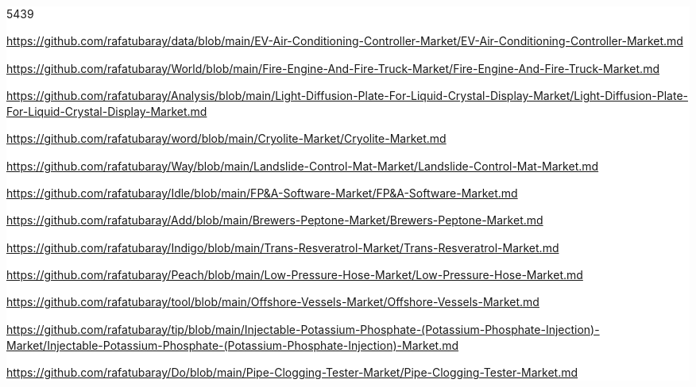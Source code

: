 5439</p><p><a href="https://github.com/rafatubaray/data/blob/main/EV-Air-Conditioning-Controller-Market/EV-Air-Conditioning-Controller-Market.md">https://github.com/rafatubaray/data/blob/main/EV-Air-Conditioning-Controller-Market/EV-Air-Conditioning-Controller-Market.md</a></p><p><a href="https://github.com/rafatubaray/World/blob/main/Fire-Engine-And-Fire-Truck-Market/Fire-Engine-And-Fire-Truck-Market.md">https://github.com/rafatubaray/World/blob/main/Fire-Engine-And-Fire-Truck-Market/Fire-Engine-And-Fire-Truck-Market.md</a></p><p><a href="https://github.com/rafatubaray/Analysis/blob/main/Light-Diffusion-Plate-For-Liquid-Crystal-Display-Market/Light-Diffusion-Plate-For-Liquid-Crystal-Display-Market.md">https://github.com/rafatubaray/Analysis/blob/main/Light-Diffusion-Plate-For-Liquid-Crystal-Display-Market/Light-Diffusion-Plate-For-Liquid-Crystal-Display-Market.md</a></p><p><a href="https://github.com/rafatubaray/word/blob/main/Cryolite-Market/Cryolite-Market.md">https://github.com/rafatubaray/word/blob/main/Cryolite-Market/Cryolite-Market.md</a></p><p><a href="https://github.com/rafatubaray/Way/blob/main/Landslide-Control-Mat-Market/Landslide-Control-Mat-Market.md">https://github.com/rafatubaray/Way/blob/main/Landslide-Control-Mat-Market/Landslide-Control-Mat-Market.md</a></p><p><a href="https://github.com/rafatubaray/Idle/blob/main/FP&A-Software-Market/FP&A-Software-Market.md">https://github.com/rafatubaray/Idle/blob/main/FP&A-Software-Market/FP&A-Software-Market.md</a></p><p><a href="https://github.com/rafatubaray/Add/blob/main/Brewers-Peptone-Market/Brewers-Peptone-Market.md">https://github.com/rafatubaray/Add/blob/main/Brewers-Peptone-Market/Brewers-Peptone-Market.md</a></p><p><a href="https://github.com/rafatubaray/Indigo/blob/main/Trans-Resveratrol-Market/Trans-Resveratrol-Market.md">https://github.com/rafatubaray/Indigo/blob/main/Trans-Resveratrol-Market/Trans-Resveratrol-Market.md</a></p><p><a href="https://github.com/rafatubaray/Peach/blob/main/Low-Pressure-Hose-Market/Low-Pressure-Hose-Market.md">https://github.com/rafatubaray/Peach/blob/main/Low-Pressure-Hose-Market/Low-Pressure-Hose-Market.md</a></p><p><a href="https://github.com/rafatubaray/tool/blob/main/Offshore-Vessels-Market/Offshore-Vessels-Market.md">https://github.com/rafatubaray/tool/blob/main/Offshore-Vessels-Market/Offshore-Vessels-Market.md</a></p><p><a href="https://github.com/rafatubaray/tip/blob/main/Injectable-Potassium-Phosphate-(Potassium-Phosphate-Injection)-Market/Injectable-Potassium-Phosphate-(Potassium-Phosphate-Injection)-Market.md">https://github.com/rafatubaray/tip/blob/main/Injectable-Potassium-Phosphate-(Potassium-Phosphate-Injection)-Market/Injectable-Potassium-Phosphate-(Potassium-Phosphate-Injection)-Market.md</a></p><p><a href="https://github.com/rafatubaray/Do/blob/main/Pipe-Clogging-Tester-Market/Pipe-Clogging-Tester-Market.md">https://github.com/rafatubaray/Do/blob/main/Pipe-Clogging-Tester-Market/Pipe-Clogging-Tester-Market.md</a></p>
